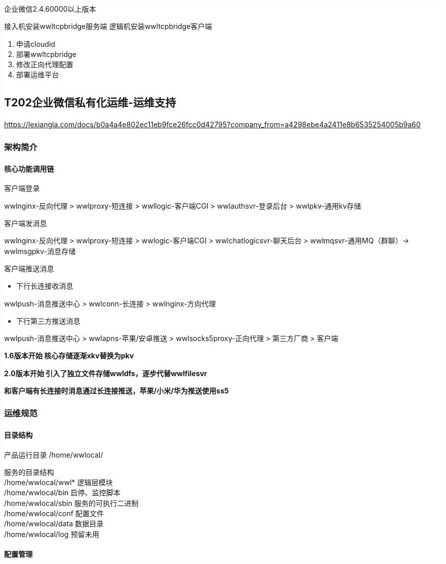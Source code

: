 企业微信2.4.60000以上版本

接入机安装wwltcpbridge服务端  逻辑机安装wwltcpbridge客户端

1. 申请cloudid
2. 部署wwltcpbridge
3. 修改正向代理配置
4. 部署运维平台

## T202企业微信私有化运维-运维支持

https://lexiangla.com/docs/b0a4a4e802ec11eb9fce26fcc0d42795?company_from=a4298ebe4a2411e8b6535254005b9a60

### 架构简介

#### 核心功能调用链

客户端登录

wwlnginx-反向代理 > wwlproxy-短连接 > wwllogic-客户端CGI > wwlauthsvr-登录后台 > wwlpkv-通用kv存储

客户端发消息

wwlnginx-反向代理 > wwlproxy-短连接 > wwlogic-客户端CGI > wwlchatlogicsvr-聊天后台 > wwlmqsvr-通用MQ（群聊）-> wwlmsgpkv-消息存储

客户端推送消息

- 下行长连接收消息

wwlpush-消息推送中心 > wwlconn-长连接 > wwlnginx-方向代理

- 下行第三方推送消息

wwlpush-消息推送中心 > wwlapns-苹果/安卓推送 > wwlsocks5proxy-正向代理 > 第三方厂商 > 客户端

**1.6版本开始 核心存储逐渐xkv替换为pkv**

**2.0版本开始 引入了独立文件存储wwldfs，逐步代替wwlfilesvr**

**和客户端有长连接时消息通过长连接推送，苹果/小米/华为推送使用ss5**

### 运维规范

#### 目录结构

产品运行目录 /home/wwlocal/

服务的目录结构<br>
/home/wwlocal/wwl* 逻辑层模块<br>
/home/wwlocal/bin 启停、监控脚本<br>
/home/wwlocal/sbin 服务的可执行二进制<br>
/home/wwlocal/conf 配置文件<br>
/home/wwlocal/data 数据目录<br>
/home/wwlocal/log 预留未用

#### 配置管理
